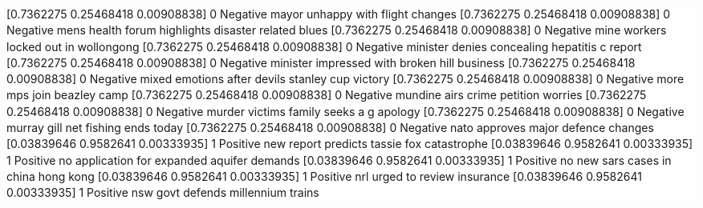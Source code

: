 [0.7362275  0.25468418 0.00908838]
0
Negative
mayor unhappy with flight changes
[0.7362275  0.25468418 0.00908838]
0
Negative
mens health forum highlights disaster related blues
[0.7362275  0.25468418 0.00908838]
0
Negative
mine workers locked out in wollongong
[0.7362275  0.25468418 0.00908838]
0
Negative
minister denies concealing hepatitis c report
[0.7362275  0.25468418 0.00908838]
0
Negative
minister impressed with broken hill business
[0.7362275  0.25468418 0.00908838]
0
Negative
mixed emotions after devils stanley cup victory
[0.7362275  0.25468418 0.00908838]
0
Negative
more mps join beazley camp
[0.7362275  0.25468418 0.00908838]
0
Negative
mundine airs crime petition worries
[0.7362275  0.25468418 0.00908838]
0
Negative
murder victims family seeks a g apology
[0.7362275  0.25468418 0.00908838]
0
Negative
murray gill net fishing ends today
[0.7362275  0.25468418 0.00908838]
0
Negative
nato approves major defence changes
[0.03839646 0.9582641  0.00333935]
1
Positive
new report predicts tassie fox catastrophe
[0.03839646 0.9582641  0.00333935]
1
Positive
no application for expanded aquifer demands
[0.03839646 0.9582641  0.00333935]
1
Positive
no new sars cases in china hong kong
[0.03839646 0.9582641  0.00333935]
1
Positive
nrl urged to review insurance
[0.03839646 0.9582641  0.00333935]
1
Positive
nsw govt defends millennium trains